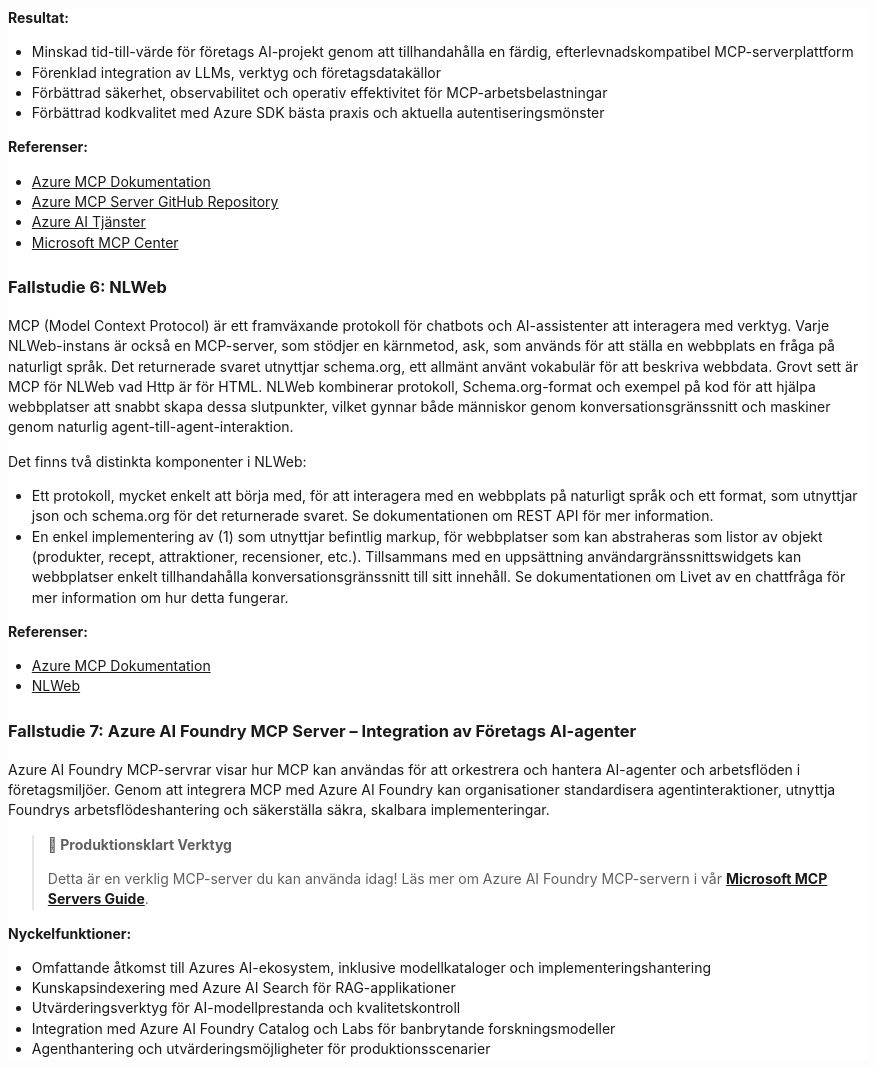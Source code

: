 ```yaml
```

**Resultat:**  
- Minskad tid-till-värde för företags AI-projekt genom att tillhandahålla en färdig, efterlevnadskompatibel MCP-serverplattform
- Förenklad integration av LLMs, verktyg och företagsdatakällor
- Förbättrad säkerhet, observabilitet och operativ effektivitet för MCP-arbetsbelastningar
- Förbättrad kodkvalitet med Azure SDK bästa praxis och aktuella autentiseringsmönster

**Referenser:**  
- [Azure MCP Dokumentation](https://aka.ms/azmcp)
- [Azure MCP Server GitHub Repository](https://github.com/Azure/azure-mcp)
- [Azure AI Tjänster](https://azure.microsoft.com/en-us/products/ai-services/)
- [Microsoft MCP Center](https://mcp.azure.com)

### Fallstudie 6: NLWeb

MCP (Model Context Protocol) är ett framväxande protokoll för chatbots och AI-assistenter att interagera med verktyg. Varje NLWeb-instans är också en MCP-server, som stödjer en kärnmetod, ask, som används för att ställa en webbplats en fråga på naturligt språk. Det returnerade svaret utnyttjar schema.org, ett allmänt använt vokabulär för att beskriva webbdata. Grovt sett är MCP för NLWeb vad Http är för HTML. NLWeb kombinerar protokoll, Schema.org-format och exempel på kod för att hjälpa webbplatser att snabbt skapa dessa slutpunkter, vilket gynnar både människor genom konversationsgränssnitt och maskiner genom naturlig agent-till-agent-interaktion.

Det finns två distinkta komponenter i NLWeb:
- Ett protokoll, mycket enkelt att börja med, för att interagera med en webbplats på naturligt språk och ett format, som utnyttjar json och schema.org för det returnerade svaret. Se dokumentationen om REST API för mer information.
- En enkel implementering av (1) som utnyttjar befintlig markup, för webbplatser som kan abstraheras som listor av objekt (produkter, recept, attraktioner, recensioner, etc.). Tillsammans med en uppsättning användargränssnittswidgets kan webbplatser enkelt tillhandahålla konversationsgränssnitt till sitt innehåll. Se dokumentationen om Livet av en chattfråga för mer information om hur detta fungerar.

**Referenser:**  
- [Azure MCP Dokumentation](https://aka.ms/azmcp)
- [NLWeb](https://github.com/microsoft/NlWeb)

### Fallstudie 7: Azure AI Foundry MCP Server – Integration av Företags AI-agenter

Azure AI Foundry MCP-servrar visar hur MCP kan användas för att orkestrera och hantera AI-agenter och arbetsflöden i företagsmiljöer. Genom att integrera MCP med Azure AI Foundry kan organisationer standardisera agentinteraktioner, utnyttja Foundrys arbetsflödeshantering och säkerställa säkra, skalbara implementeringar.

> **🎯 Produktionsklart Verktyg**
> 
> Detta är en verklig MCP-server du kan använda idag! Läs mer om Azure AI Foundry MCP-servern i vår [**Microsoft MCP Servers Guide**](microsoft-mcp-servers.md#9--azure-ai-foundry-mcp-server).

**Nyckelfunktioner:**
- Omfattande åtkomst till Azures AI-ekosystem, inklusive modellkataloger och implementeringshantering
- Kunskapsindexering med Azure AI Search för RAG-applikationer
- Utvärderingsverktyg för AI-modellprestanda och kvalitetskontroll
- Integration med Azure AI Foundry Catalog och Labs för banbrytande forskningsmodeller
- Agenthantering och utvärderingsmöjligheter för produktionsscenarier
